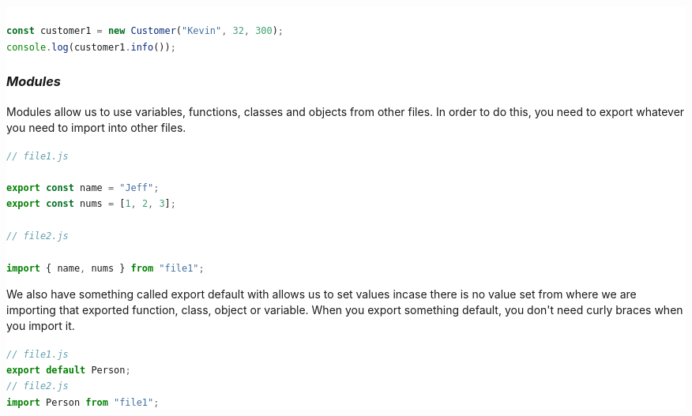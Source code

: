 ```javascript

const customer1 = new Customer("Kevin", 32, 300);
console.log(customer1.info());
```

<a data="modules"></a>

### **_Modules_**

Modules allow us to use variables, functions, classes and objects from other files. In order to do this, you need to export whatever you need to import into other files.

```javascript
// file1.js

export const name = "Jeff";
export const nums = [1, 2, 3];

// file2.js

import { name, nums } from "file1";
```

We also have something called export default with allows us to set values incase there is no value set from where we are importing that exported function, class, object or variable. When you export something default, you don't need curly braces when you import it.

```javascript
// file1.js
export default Person;
// file2.js
import Person from "file1";
```
